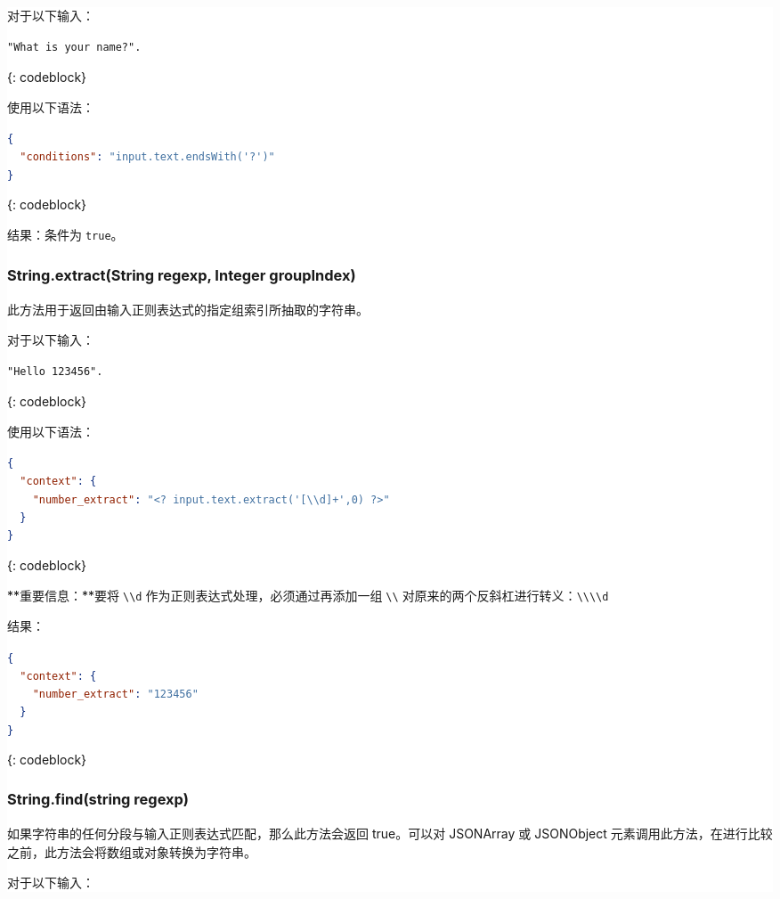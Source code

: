 对于以下输入：

```
"What is your name?".
```
{: codeblock}

使用以下语法：

```json
{
  "conditions": "input.text.endsWith('?')"
}
```
{: codeblock}

结果：条件为 `true`。

### String.extract(String regexp, Integer groupIndex)

此方法用于返回由输入正则表达式的指定组索引所抽取的字符串。

对于以下输入：

```
"Hello 123456".
```
{: codeblock}

使用以下语法：

```json
{
  "context": {
    "number_extract": "<? input.text.extract('[\\d]+',0) ?>"
  }
}
```
{: codeblock}

  **重要信息：**要将 `\\d` 作为正则表达式处理，必须通过再添加一组 `\\` 对原来的两个反斜杠进行转义：`\\\\d`

结果：

```json
{
  "context": {
    "number_extract": "123456"
  }
}
```
{: codeblock}

### String.find(string regexp)

如果字符串的任何分段与输入正则表达式匹配，那么此方法会返回 true。可以对 JSONArray 或 JSONObject 元素调用此方法，在进行比较之前，此方法会将数组或对象转换为字符串。

对于以下输入：
